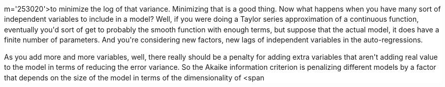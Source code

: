   m='253020'>to</span> <span m='253070'>minimize</span> <span
  m='253460'>the</span> <span m='253560'>log</span> <span m='253950'>of</span>
  <span m='254080'>that</span> <span m='254750'>variance.</span> <span
  m='255720'>Minimizing</span> <span m='256279'>that</span> <span
  m='256420'>is</span> <span m='256519'>a</span> <span m='256570'>good</span>
  <span m='256790'>thing.</span> <span m='258040'>Now</span> <span
  m='258140'>what</span> <span m='258300'>happens</span> <span
  m='259950'>when</span> <span m='260899'>you</span> <span
  m='261170'>have</span> <span m='262470'>many</span> <span m='262950'>sort
  of</span> <span m='263240'>independent</span> <span
  m='263830'>variables</span> <span m='264300'>to</span> <span
  m='264460'>include in</span> <span m='264900'>a</span> <span
  m='264990'>model?</span> <span m='266120'>Well,</span> <span
  m='266630'>if</span> <span m='266820'>you</span> <span m='266950'>were</span>
  <span m='267030'>doing</span> <span m='267320'>a</span> <span
  m='267400'>Taylor</span> <span m='267770'>series</span> <span
  m='268110'>approximation</span> <span m='268930'>of</span> <span
  m='269020'>a</span> <span m='269070'>continuous</span> <span
  m='269520'>function,</span> <span m='270090'>eventually</span> <span
  m='270820'>you'd</span> <span m='270990'>sort</span> <span
  m='271370'>of</span> <span m='271820'>get</span> <span m='272190'>to</span>
  <span m='273020'>probably</span> <span m='273350'>the</span> <span
  m='273490'>smooth</span> <span m='273780'>function</span> <span
  m='274150'>with</span> <span m='274290'>enough</span> <span
  m='274520'>terms,</span> <span m='275860'>but</span> <span
  m='277180'>suppose</span> <span m='277710'>that</span> <span
  m='278410'>the</span> <span m='278550'>actual</span> <span
  m='278870'>model,</span> <span m='279290'>it</span> <span
  m='279480'>does</span> <span m='279800'>have</span> <span m='280130'>a</span>
  <span m='280190'>finite</span> <span m='280640'>number</span> <span
  m='281900'>of</span> <span m='282000'>parameters.</span> <span
  m='283230'>And</span> <span m='283430'>you're</span> <span
  m='283630'>considering</span> <span m='284260'>new</span> <span
  m='284480'>factors,</span> <span m='284990'>new</span> <span
  m='285110'>lags</span> <span m='285490'>of</span> <span
  m='285570'>independent</span> <span m='286020'>variables</span> <span
  m='286990'>in</span> <span m='287080'>the</span> <span
  m='287350'>auto-regressions.</span> </p><p><span m='289200'>As</span> <span
  m='289430'>you</span> <span m='289560'>add</span> <span m='289960'>more</span>
  <span m='290220'>and</span> <span m='290290'>more</span> <span
  m='290510'>variables,</span> <span m='291190'>well,</span> <span
  m='293630'>there</span> <span m='293760'>really</span> <span
  m='294000'>should</span> <span m='294250'>be</span> <span m='294430'>a</span>
  <span m='294520'>penalty</span> <span m='295480'>for</span> <span
  m='296440'>adding</span> <span m='297490'>extra</span> <span
  m='297840'>variables</span> <span m='298320'>that</span> <span
  m='298430'>aren't</span> <span m='299170'>adding</span> <span
  m='300140'>real</span> <span m='300410'>value</span> <span
  m='300820'>to</span> <span m='300950'>the</span> <span m='301020'>model</span>
  <span m='301470'>in</span> <span m='301600'>terms</span> <span
  m='301840'>of</span> <span m='301940'>reducing</span> <span
  m='302340'>the</span> <span m='302460'>error</span> <span
  m='302660'>variance.</span> <span m='303620'>So</span> <span
  m='303970'>the</span> <span m='304150'>Akaike</span> <span
  m='304460'>information</span> <span m='305000'>criterion</span> <span
  m='306190'>is</span> <span m='307060'>penalizing</span> <span
  m='307890'>different</span> <span m='308210'>models</span> <span
  m='308910'>by</span> <span m='309770'>a</span> <span m='309870'>factor</span>
  <span m='310810'>that</span> <span m='311020'>depends</span> <span
  m='311480'>on</span> <span m='311640'>the</span> <span m='311750'>size</span>
  <span m='312280'>of</span> <span m='312350'>the</span> <span
  m='312420'>model</span> <span m='312730'>in</span> <span
  m='312820'>terms</span> <span m='313100'>of</span> <span m='313200'>the</span>
  <span m='313210'>dimensionality</span> <span m='314490'>of</span> <span